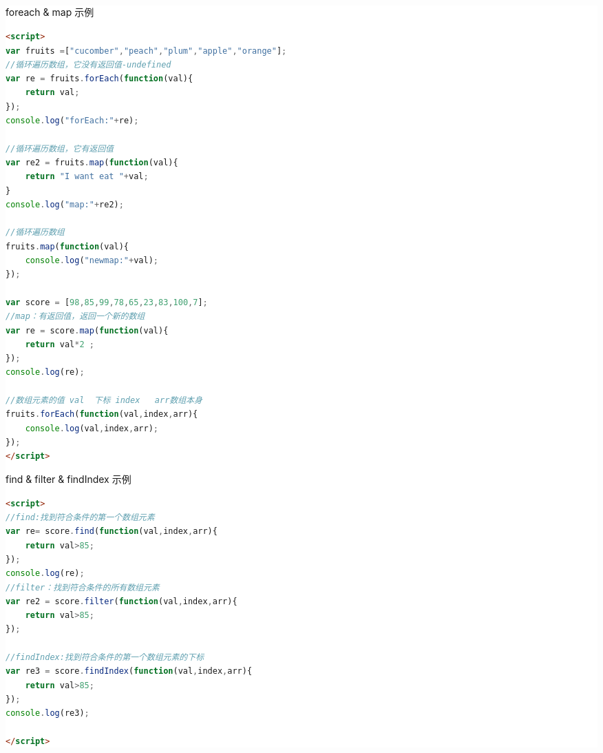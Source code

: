 foreach & map 示例

```html
<script>
var fruits =["cucomber","peach","plum","apple","orange"];
//循环遍历数组，它没有返回值-undefined 
var re = fruits.forEach(function(val){
    return val;
});
console.log("forEach:"+re);

//循环遍历数组，它有返回值
var re2 = fruits.map(function(val){
    return "I want eat "+val;
}
console.log("map:"+re2);

//循环遍历数组
fruits.map(function(val){
    console.log("newmap:"+val);
});

var score = [98,85,99,78,65,23,83,100,7];
//map：有返回值，返回一个新的数组
var re = score.map(function(val){
    return val*2 ;
});
console.log(re);

//数组元素的值 val  下标 index   arr数组本身
fruits.forEach(function(val,index,arr){
    console.log(val,index,arr);
});
</script>
```

find & filter & findIndex 示例

```html
<script>
//find:找到符合条件的第一个数组元素
var re= score.find(function(val,index,arr){
    return val>85;
});
console.log(re);
//filter：找到符合条件的所有数组元素
var re2 = score.filter(function(val,index,arr){
    return val>85;
});

//findIndex:找到符合条件的第一个数组元素的下标
var re3 = score.findIndex(function(val,index,arr){
    return val>85;
});
console.log(re3);

</script>
```

